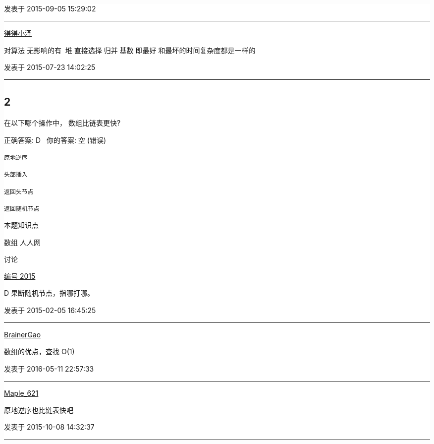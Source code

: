 发表于 2015-09-05 15:29:02

* * *

[得得小泽](https://www.nowcoder.com/profile/703416)

对算法 无影响的有  堆 直接选择 归并 基数 即最好 和最坏的时间复杂度都是一样的

发表于 2015-07-23 14:02:25

* * *

## 2

在以下哪个操作中， 数组比链表更快?

正确答案: D   你的答案: 空 (错误)

```cpp
原地逆序
```

```cpp
头部插入
```

```cpp
返回头节点
```

```cpp
返回随机节点
```

本题知识点

数组 人人网

讨论

[编号 2015](https://www.nowcoder.com/profile/408620)

D 果断随机节点，指哪打哪。

发表于 2015-02-05 16:45:25

* * *

[BrainerGao](https://www.nowcoder.com/profile/516342)

数组的优点，查找 O(1)

发表于 2016-05-11 22:57:33

* * *

[Maple_621](https://www.nowcoder.com/profile/586355)

原地逆序也比链表快吧

发表于 2015-10-08 14:32:37

* * *
